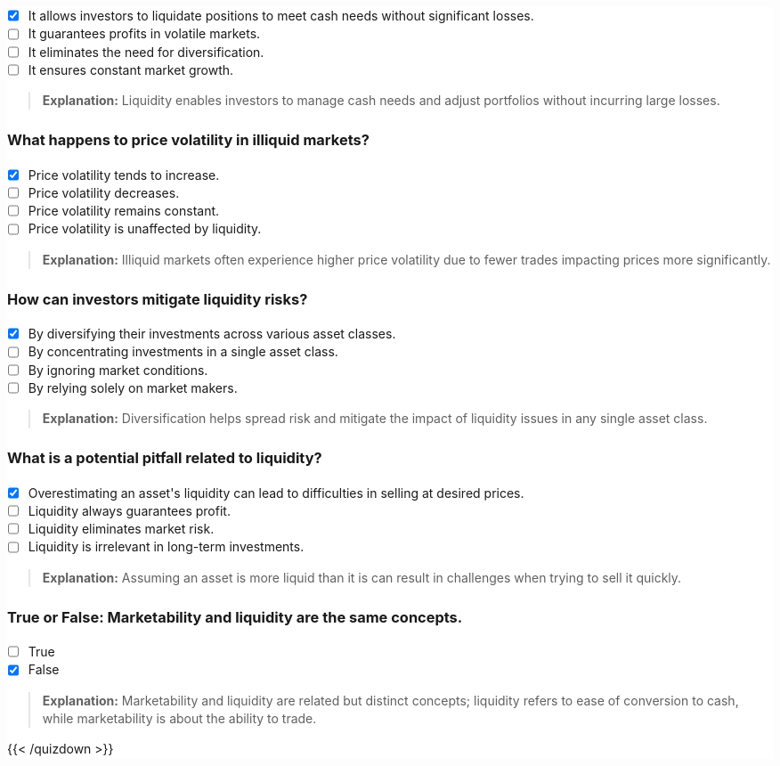 - [x] It allows investors to liquidate positions to meet cash needs without significant losses.
- [ ] It guarantees profits in volatile markets.
- [ ] It eliminates the need for diversification.
- [ ] It ensures constant market growth.

> **Explanation:** Liquidity enables investors to manage cash needs and adjust portfolios without incurring large losses.

### What happens to price volatility in illiquid markets?

- [x] Price volatility tends to increase.
- [ ] Price volatility decreases.
- [ ] Price volatility remains constant.
- [ ] Price volatility is unaffected by liquidity.

> **Explanation:** Illiquid markets often experience higher price volatility due to fewer trades impacting prices more significantly.

### How can investors mitigate liquidity risks?

- [x] By diversifying their investments across various asset classes.
- [ ] By concentrating investments in a single asset class.
- [ ] By ignoring market conditions.
- [ ] By relying solely on market makers.

> **Explanation:** Diversification helps spread risk and mitigate the impact of liquidity issues in any single asset class.

### What is a potential pitfall related to liquidity?

- [x] Overestimating an asset's liquidity can lead to difficulties in selling at desired prices.
- [ ] Liquidity always guarantees profit.
- [ ] Liquidity eliminates market risk.
- [ ] Liquidity is irrelevant in long-term investments.

> **Explanation:** Assuming an asset is more liquid than it is can result in challenges when trying to sell it quickly.

### True or False: Marketability and liquidity are the same concepts.

- [ ] True
- [x] False

> **Explanation:** Marketability and liquidity are related but distinct concepts; liquidity refers to ease of conversion to cash, while marketability is about the ability to trade.

{{< /quizdown >}}
